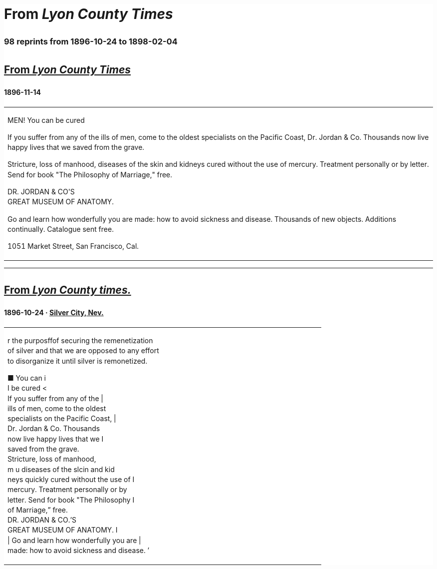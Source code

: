 
# From _Lyon County Times_

### 98 reprints from 1896-10-24 to 1898-02-04

## [From _Lyon County Times_](https://chroniclingamerica.loc.gov/lccn/sn84022053/1896-11-14/ed-1/seq-1/#date1=1777&index=3&rows=20&words=JORDAN+Marriage+Philosophy&searchType=basic&sequence=0&state=&date2=1963&proxtext=%22Philosophy+of+Marriage%22+AND+Jordan&y=0&x=0&dateFilterType=yearRange&page=1)

#### 1896-11-14

<table style="width: 100%;"><tr><td style="width: 50%">

MEN! You can be cured  
  
If you suffer from any of the ills of men, come to the oldest specialists on the Pacific Coast, Dr. Jordan &amp; Co. Thousands now live happy lives that we saved from the grave.  
  
Stricture, loss of manhood, diseases of the skin and kidneys cured without the use of mercury. Treatment personally or by letter. Send for book &quot;The Philosophy of Marriage,&quot; free.   
  
DR. JORDAN &amp; CO&#x27;S  
GREAT MUSEUM OF ANATOMY.  
  
Go and learn how wonderfully you are made: how to avoid sickness and disease. Thousands of new objects. Additions continually. Catalogue sent free.  
  
1051 Market Street, San Francisco, Cal.  

</td></tr></table>

---

## [From _Lyon County times._](https://www.loc.gov/resource/sn84022053/1896-10-24/ed-1/?sp=4)

#### 1896-10-24 &middot; [Silver City, Nev.](http://dbpedia.org/resource/Silver_City%2C_Nevada)

<table style="width: 100%;"><tr><td style="width: 50%">

r the purposffof securing the remenetization  
of silver and that we are opposed to any effort  
to disorganize it until silver is remonetized.  
  
■ You can i  
I be cured &lt;  
If you suffer from any of the |  
ills of men, come to the oldest  
specialists on the Pacific Coast, |  
Dr. Jordan &amp; Co. Thousands  
now live happy lives that we I  
saved from the grave.  
Stricture, loss of manhood,  
m u diseases of the slcin and kid­  
neys quickly cured without the use of I  
mercury. Treatment personally or by  
letter. Send for book &quot;The Philosophy I  
of Marriage,” free.  
DR. JORDAN &amp; CO.’S  
GREAT MUSEUM OF ANATOMY. I  
| Go and learn how wonderfully you are |  
made: how to avoid sickness and disease. ’  